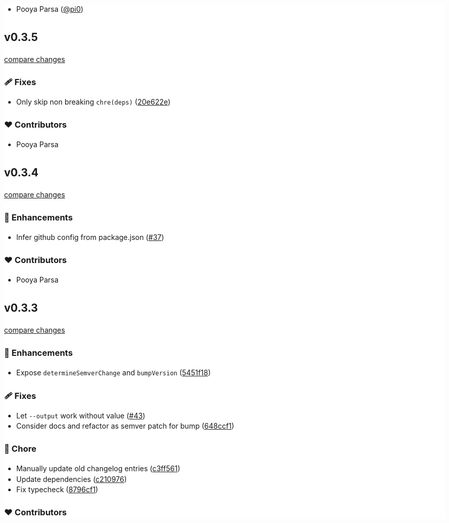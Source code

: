- Pooya Parsa ([@pi0](http://github.com/pi0))

## v0.3.5

[compare changes](https://github.com/unjs/changelogen/compare/v0.3.4...v0.3.5)


### 🩹 Fixes

  - Only skip non breaking `chre(deps)` ([20e622e](https://github.com/unjs/changelogen/commit/20e622e))

### ❤️  Contributors

- Pooya Parsa

## v0.3.4

[compare changes](https://github.com/unjs/changelogen/compare/v0.3.3...v0.3.4)


### 🚀 Enhancements

  - Infer github config from package.json ([#37](https://github.com/unjs/changelogen/pull/37))

### ❤️  Contributors

- Pooya Parsa

## v0.3.3

[compare changes](https://github.com/unjs/changelogen/compare/v0.3.2...v0.3.3)


### 🚀 Enhancements

  - Expose `determineSemverChange` and `bumpVersion` ([5451f18](https://github.com/unjs/changelogen/commit/5451f18))

### 🩹 Fixes

  - Let `--output` work without value ([#43](https://github.com/unjs/changelogen/pull/43))
  - Consider docs and refactor as semver patch for bump ([648ccf1](https://github.com/unjs/changelogen/commit/648ccf1))

### 🏡 Chore

  - Manually update old changelog entries ([c3ff561](https://github.com/unjs/changelogen/commit/c3ff561))
  - Update dependencies ([c210976](https://github.com/unjs/changelogen/commit/c210976))
  - Fix typecheck ([8796cf1](https://github.com/unjs/changelogen/commit/8796cf1))

### ❤️  Contributors
